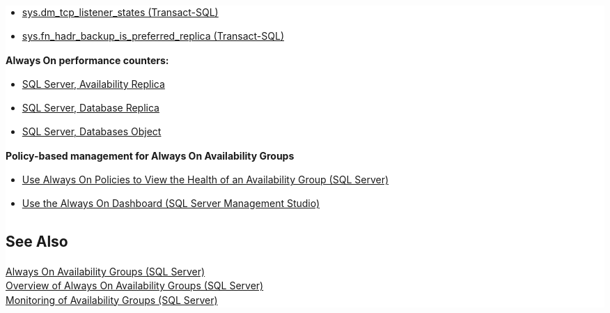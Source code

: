 -   [sys.dm_tcp_listener_states &#40;Transact-SQL&#41;](../Topic/sys.dm_tcp_listener_states%20\(Transact-SQL\).md)  
  
-   [sys.fn_hadr_backup_is_preferred_replica  &#40;Transact-SQL&#41;](../Topic/sys.fn_hadr_backup_is_preferred_replica%20%20\(Transact-SQL\).md)  
  
 **Always On performance counters:**  
  
-   [SQL Server, Availability Replica](../../Topics/TopicNameNotContainA/SQL-Server--Availability-Replica.md)  
  
-   [SQL Server, Database Replica](../../Topics/TopicNameNotContainA/SQL-Server--Database-Replica.md)  
  
-   [SQL Server, Databases Object](../../Topics/TopicNameNotContainA/SQL-Server--Databases-Object.md)  
  
 **Policy\-based management for Always On Availability Groups**  
  
-   [Use Always On Policies to View the Health of an Availability Group &#40;SQL Server&#41;](../../Topics/TopicNameNotContainA/Use-Always-On-Policies-to-View-the-Health-of-an-Availability-Group--SQL-Server-.md)  
  
-   [Use the Always On Dashboard &#40;SQL Server Management Studio&#41;](../../Topics/TopicNameNotContainA/Use-the-Always-On-Dashboard--SQL-Server-Management-Studio-.md)  
  
## See Also  
 [Always On Availability Groups &#40;SQL Server&#41;](../../Topics/TopicNameNotContainA/Always-On-Availability-Groups--SQL-Server-.md)   
 [Overview of Always On Availability Groups &#40;SQL Server&#41;](../../Topics/TopicNameNotContainA/Overview-of-Always-On-Availability-Groups--SQL-Server-.md)   
 [Monitoring of Availability Groups &#40;SQL Server&#41;](../../Topics/TopicNameNotContainA/Monitoring-of-Availability-Groups--SQL-Server-.md)  
  
  
